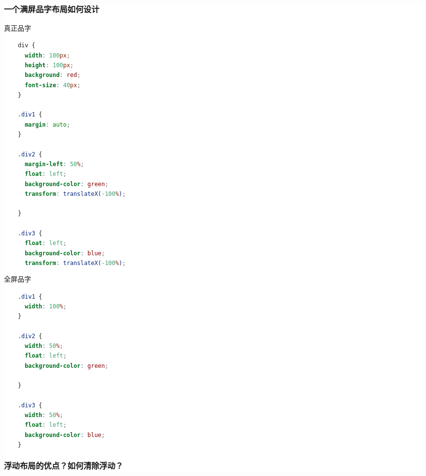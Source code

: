 

### **一个满屏品字布局如何设计**

真正品字

```css
    div {
      width: 100px;
      height: 100px;
      background: red;
      font-size: 40px;
    }

    .div1 {
      margin: auto;
    }

    .div2 {
      margin-left: 50%;
      float: left;
      background-color: green;
      transform: translateX(-100%);

    }

    .div3 {
      float: left;
      background-color: blue;
      transform: translateX(-100%);
```

全屏品字

```css
    .div1 {
      width: 100%;
    }

    .div2 {
      width: 50%;
      float: left;
      background-color: green;

    }

    .div3 {
      width: 50%;
      float: left;
      background-color: blue;
    }
```

### 浮动布局的优点？如何清除浮动？
